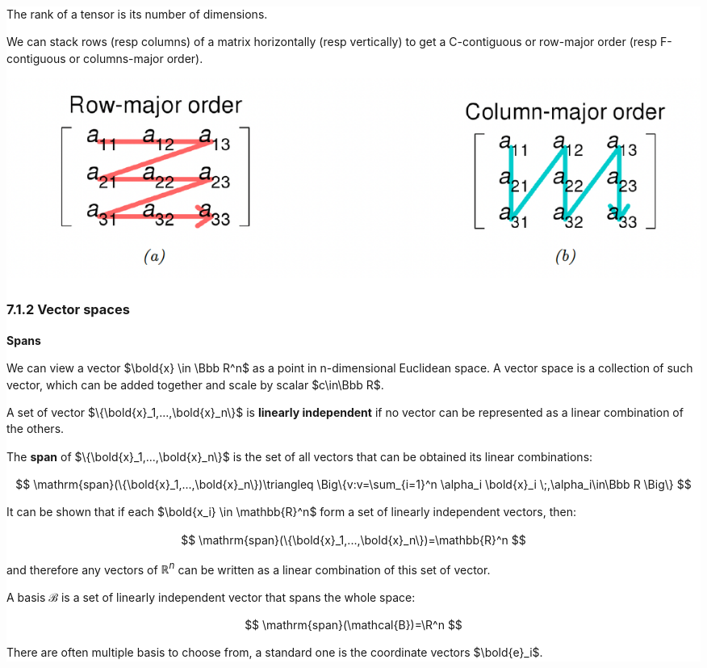 The rank of a tensor is its number of dimensions.

We can stack rows (resp columns) of a matrix horizontally (resp vertically) to get a C-contiguous or row-major order (resp F-contiguous or columns-major order).

![Screen Shot 2023-02-06 at 08.43.14.png](./Screen_Shot_2023-02-06_at_08.43.14.png)

### 7.1.2 Vector spaces

**Spans**

We can view a vector $\bold{x} \in \Bbb R^n$ as a point in n-dimensional Euclidean space. A vector space is a collection of such vector, which can be added together and scale by scalar $c\in\Bbb R$.

A set of vector $\{\bold{x}_1,...,\bold{x}_n\}$ is **linearly independent** if no vector can be represented as a linear combination of the others.

The **span** of $\{\bold{x}_1,...,\bold{x}_n\}$ is the set of all vectors that can be obtained its linear combinations:

$$
\mathrm{span}(\{\bold{x}_1,...,\bold{x}_n\})\triangleq \Big\{v:v=\sum_{i=1}^n \alpha_i \bold{x}_i \;,\alpha_i\in\Bbb R \Big\}
$$

It can be shown that if each $\bold{x_i} \in \mathbb{R}^n$ form a set of linearly independent vectors, then:

$$
\mathrm{span}(\{\bold{x}_1,...,\bold{x}_n\})=\mathbb{R}^n
$$

and therefore any vectors of $\mathbb{R}^n$ can be written as a linear combination of this set of vector.

A basis $\mathcal{B}$ is a set of linearly independent vector that spans the whole space:

$$
\mathrm{span}(\mathcal{B})=\R^n
$$

There are often multiple basis to choose from, a standard one is the coordinate vectors $\bold{e}_i$.
